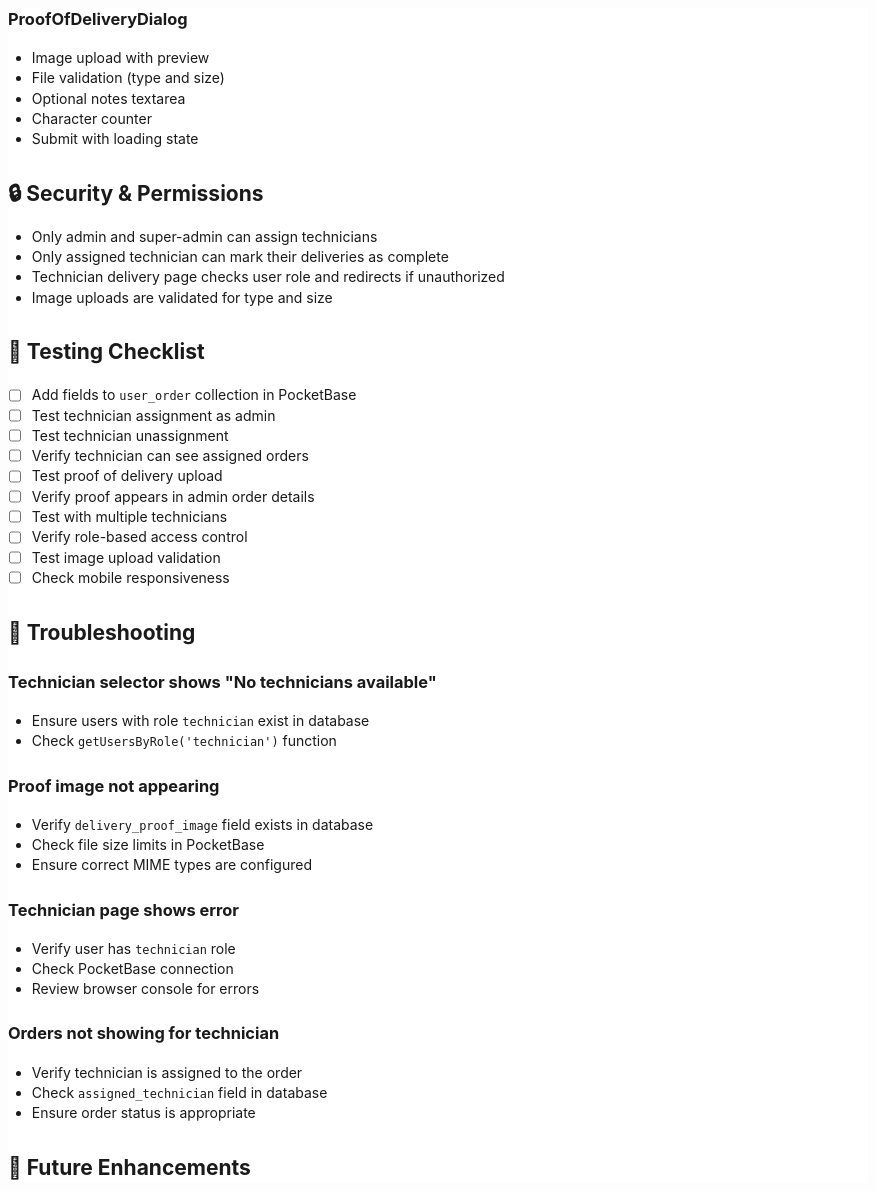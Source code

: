 ### ProofOfDeliveryDialog
- Image upload with preview
- File validation (type and size)
- Optional notes textarea
- Character counter
- Submit with loading state

## 🔒 Security & Permissions

- Only admin and super-admin can assign technicians
- Only assigned technician can mark their deliveries as complete
- Technician delivery page checks user role and redirects if unauthorized
- Image uploads are validated for type and size

## 🧪 Testing Checklist

- [ ] Add fields to `user_order` collection in PocketBase
- [ ] Test technician assignment as admin
- [ ] Test technician unassignment
- [ ] Verify technician can see assigned orders
- [ ] Test proof of delivery upload
- [ ] Verify proof appears in admin order details
- [ ] Test with multiple technicians
- [ ] Verify role-based access control
- [ ] Test image upload validation
- [ ] Check mobile responsiveness

## 🐛 Troubleshooting

### Technician selector shows "No technicians available"
- Ensure users with role `technician` exist in database
- Check `getUsersByRole('technician')` function

### Proof image not appearing
- Verify `delivery_proof_image` field exists in database
- Check file size limits in PocketBase
- Ensure correct MIME types are configured

### Technician page shows error
- Verify user has `technician` role
- Check PocketBase connection
- Review browser console for errors

### Orders not showing for technician
- Verify technician is assigned to the order
- Check `assigned_technician` field in database
- Ensure order status is appropriate

## 📝 Future Enhancements
